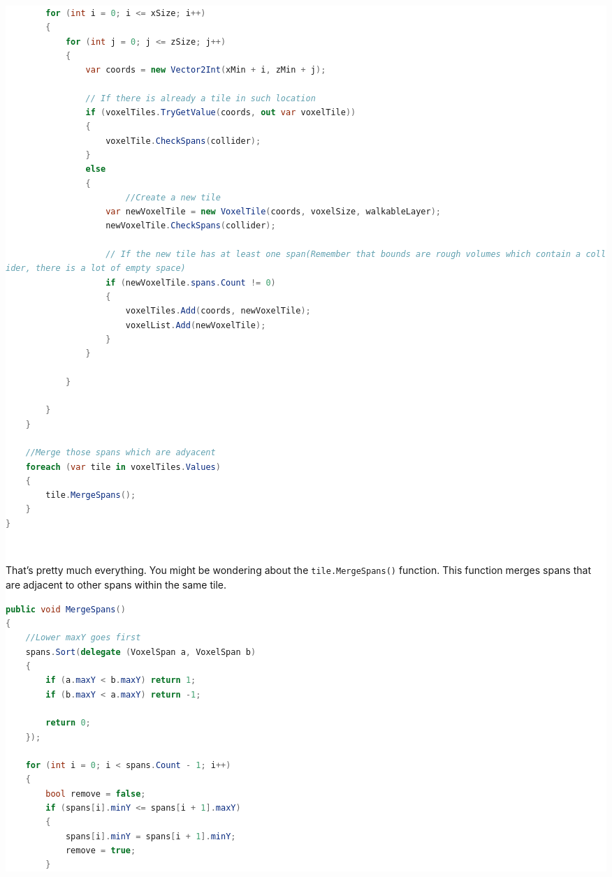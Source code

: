 ```cs
        for (int i = 0; i <= xSize; i++)
        {
            for (int j = 0; j <= zSize; j++)
            {
                var coords = new Vector2Int(xMin + i, zMin + j);

                // If there is already a tile in such location
                if (voxelTiles.TryGetValue(coords, out var voxelTile))
                {
                    voxelTile.CheckSpans(collider);
                }
                else
                {
                        //Create a new tile
                    var newVoxelTile = new VoxelTile(coords, voxelSize, walkableLayer);
                    newVoxelTile.CheckSpans(collider);

                    // If the new tile has at least one span(Remember that bounds are rough volumes which contain a collider, there is a lot of empty space)
                    if (newVoxelTile.spans.Count != 0)
                    {
                        voxelTiles.Add(coords, newVoxelTile);
                        voxelList.Add(newVoxelTile);
                    }
                }

            }

        }
    }

    //Merge those spans which are adyacent
    foreach (var tile in voxelTiles.Values)
    {
        tile.MergeSpans();
    }
}
```

<br/>

That’s pretty much everything. You might be wondering about the `tile.MergeSpans()` function. This function merges spans that are adjacent to other spans within the same tile.

```cs
public void MergeSpans()
{
    //Lower maxY goes first
    spans.Sort(delegate (VoxelSpan a, VoxelSpan b)
    {
        if (a.maxY < b.maxY) return 1;
        if (b.maxY < a.maxY) return -1;
        
        return 0;
    });

    for (int i = 0; i < spans.Count - 1; i++)
    {
        bool remove = false;
        if (spans[i].minY <= spans[i + 1].maxY)
        {
            spans[i].minY = spans[i + 1].minY;
            remove = true;
        }
```
